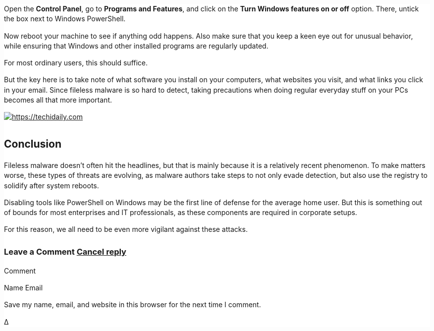 Open the **Control Panel**, go to **Programs and Features**, and click on the **Turn Windows features on or off** option. There, untick the box next to Windows PowerShell.

Now reboot your machine to see if anything odd happens. Also make sure that you keep a keen eye out for unusual behavior, while ensuring that Windows and other installed programs are regularly updated.

For most ordinary users, this should suffice.

But the key here is to take note of what software you install on your computers, what websites you visit, and what links you click in your email. Since fileless malware is so hard to detect, taking precautions when doing regular everyday stuff on your PCs becomes all that more important.


<a href="https://aligracehair.sjv.io/c/5597632/1997662/19272" target="_top" id="1997662">
  <img src="//a.impactradius-go.com/display-ad/19272-1997662" border="0" alt="https://techidaily.com" width="728" height="90"/>
</a>
<img height="0" width="0" src="https://aligracehair.sjv.io/i/5597632/1997662/19272" style="position:absolute;visibility:hidden;" border="0" />


## Conclusion

Fileless malware doesn’t often hit the headlines, but that is mainly because it is a relatively recent phenomenon. To make matters worse, these types of threats are evolving, as malware authors take steps to not only evade detection, but also use the registry to solidify after system reboots.

Disabling tools like PowerShell on Windows may be the first line of defense for the average home user. But this is something out of bounds for most enterprises and IT professionals, as these components are required in corporate setups.

For this reason, we all need to be even more vigilant against these attacks.

### Leave a Comment [Cancel reply](https://tools.techidaily.com/malwarefox/products/)

Comment

Name Email 

Save my name, email, and website in this browser for the next time I comment.

Δ

<ins class="adsbygoogle"
     style="display:block"
     data-ad-format="autorelaxed"
     data-ad-client="ca-pub-7571918770474297"
     data-ad-slot="1223367746"></ins>

<ins class="adsbygoogle"
     style="display:block"
     data-ad-client="ca-pub-7571918770474297"
     data-ad-slot="8358498916"
     data-ad-format="auto"
     data-full-width-responsive="true"></ins>
